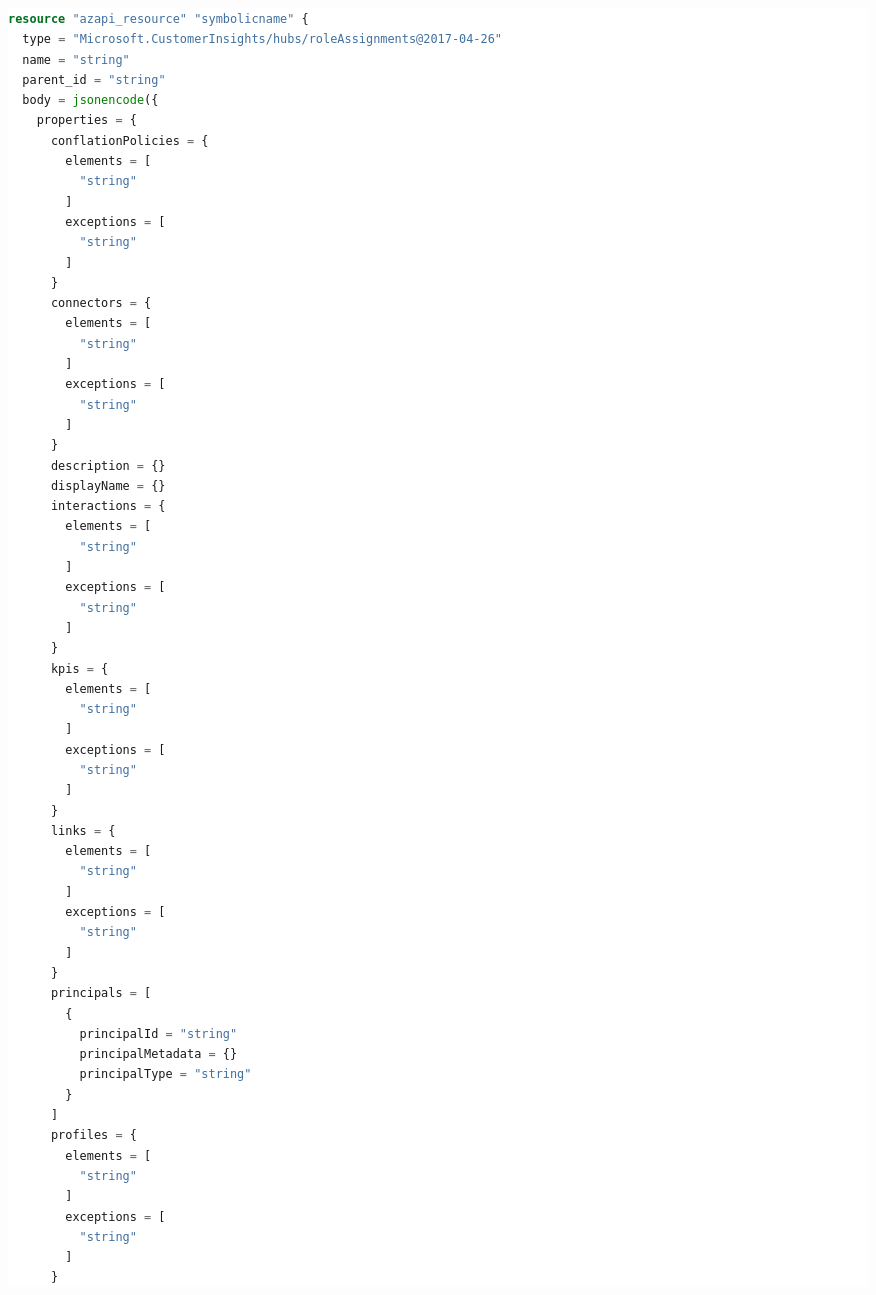 ```terraform
resource "azapi_resource" "symbolicname" {
  type = "Microsoft.CustomerInsights/hubs/roleAssignments@2017-04-26"
  name = "string"
  parent_id = "string"
  body = jsonencode({
    properties = {
      conflationPolicies = {
        elements = [
          "string"
        ]
        exceptions = [
          "string"
        ]
      }
      connectors = {
        elements = [
          "string"
        ]
        exceptions = [
          "string"
        ]
      }
      description = {}
      displayName = {}
      interactions = {
        elements = [
          "string"
        ]
        exceptions = [
          "string"
        ]
      }
      kpis = {
        elements = [
          "string"
        ]
        exceptions = [
          "string"
        ]
      }
      links = {
        elements = [
          "string"
        ]
        exceptions = [
          "string"
        ]
      }
      principals = [
        {
          principalId = "string"
          principalMetadata = {}
          principalType = "string"
        }
      ]
      profiles = {
        elements = [
          "string"
        ]
        exceptions = [
          "string"
        ]
      }
```